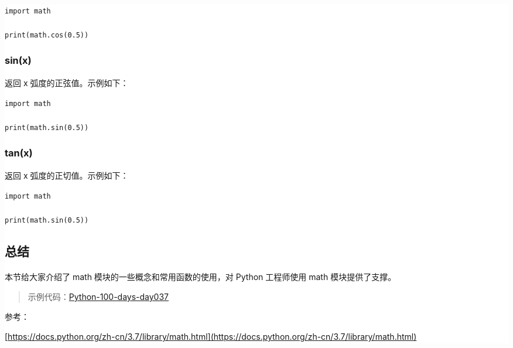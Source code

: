 ```
import math

print(math.cos(0.5))
```

### sin(x)

返回 x 弧度的正弦值。示例如下：

```
import math

print(math.sin(0.5))
```

### tan(x)

返回 x 弧度的正切值。示例如下：

```
import math

print(math.sin(0.5))
```

## 总结

本节给大家介绍了 math 模块的一些概念和常用函数的使用，对 Python 工程师使用 math 模块提供了支撑。

> 示例代码：[Python-100-days-day037](https://github.com/JustDoPython/python-100-day/tree/master/day-037)

参考：

[https://docs.python.org/zh-cn/3.7/library/math.html](https://docs.python.org/zh-cn/3.7/library/math.html)


